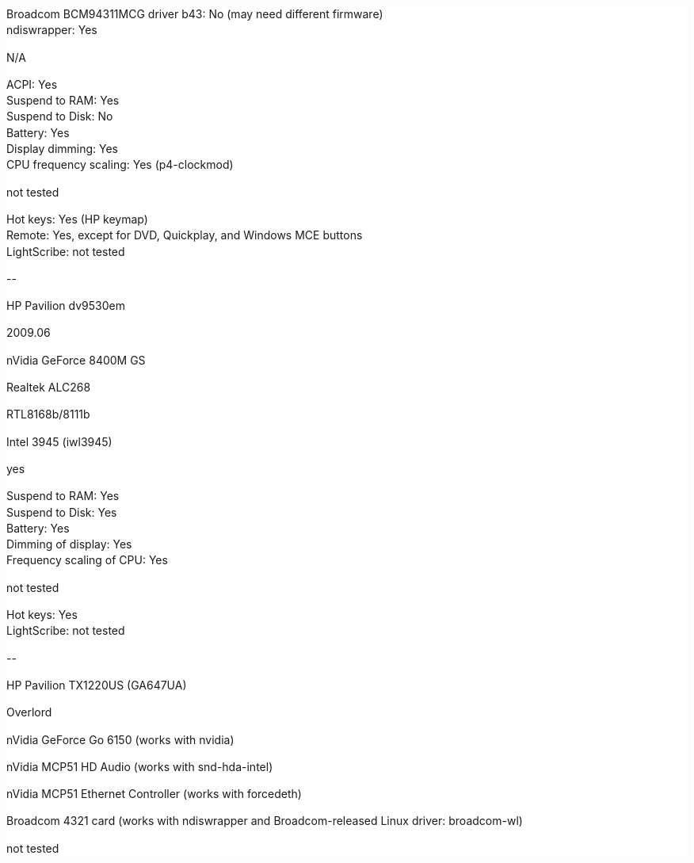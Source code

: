 Broadcom BCM94311MCG driver b43: No (may need different firmware)  
ndiswrapper: Yes

N/A

ACPI: Yes  
Suspend to RAM: Yes  
Suspend to Disk: No  
Battery: Yes  
Display dimming: Yes  
CPU frequency scaling: Yes (p4-clockmod)

not tested

Hot keys: Yes (HP keymap)  
Remote: Yes, except for DVD, Quickplay, and Windows MCE buttons  
LightScribe: not tested

--

HP Pavilion dv9530em

2009.06

nVidia GeForce 8400M GS

Realtek ALC268

RTL8168b/8111b

Intel 3945 (iwl3945)

yes

Suspend to RAM: Yes  
Suspend to Disk: Yes  
Battery: Yes  
Dimming of display: Yes  
Frequency scaling of CPU: Yes

not tested

Hot keys: Yes  
LightScribe: not tested

--

HP Pavilion TX1220US (GA647UA)

Overlord

nVidia GeForce Go 6150 (works with nvidia)

nVidia MCP51 HD Audio (works with snd-hda-intel)

nVidia MCP51 Ethernet Controller (works with forcedeth)

Broadcom 4321 card (works with ndiswrapper and Broadcom-released Linux
driver: broadcom-wl)

not tested
